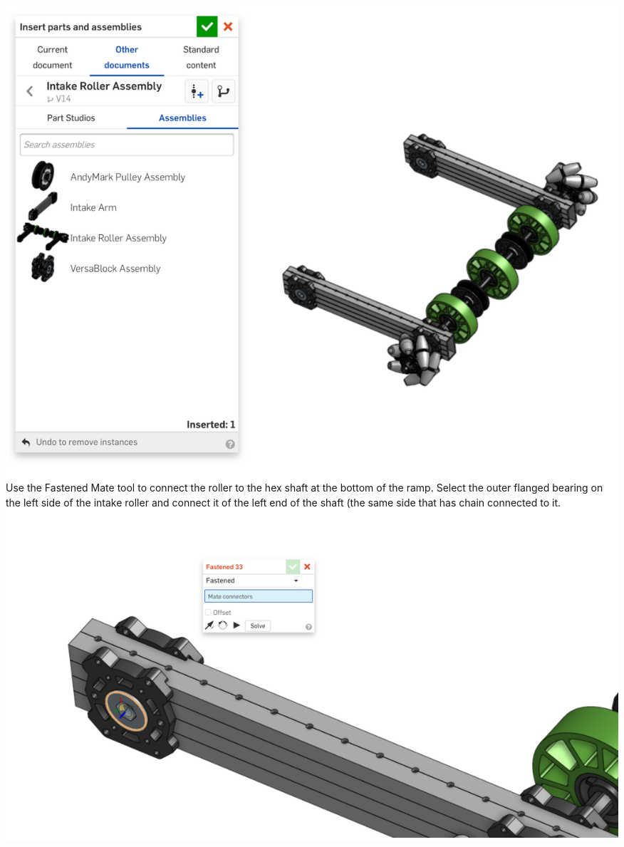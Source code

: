 ![](images/image41.png "insert intake roller assembly")

Use the Fastened Mate tool to connect the roller to the hex shaft at the bottom of the ramp. Select the outer flanged bearing on the left side of the intake roller and connect it of the left end of the shaft (the same side that has chain connected to it.

![](images/image42.png "mate connector on intake roller")

